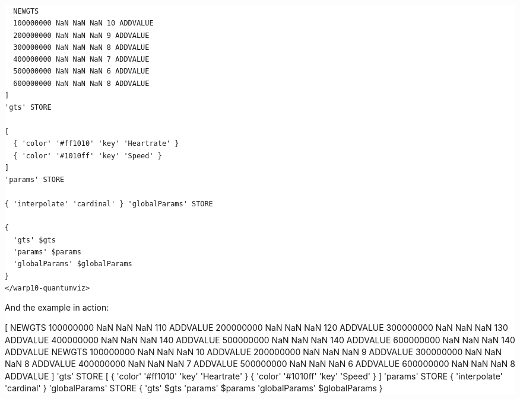       NEWGTS
      100000000 NaN NaN NaN 10 ADDVALUE
      200000000 NaN NaN NaN 9 ADDVALUE
      300000000 NaN NaN NaN 8 ADDVALUE
      400000000 NaN NaN NaN 7 ADDVALUE
      500000000 NaN NaN NaN 6 ADDVALUE
      600000000 NaN NaN NaN 8 ADDVALUE
    ]
    'gts' STORE

    [
      { 'color' '#ff1010' 'key' 'Heartrate' }
      { 'color' '#1010ff' 'key' 'Speed' }
    ]
    'params' STORE

    { 'interpolate' 'cardinal' } 'globalParams' STORE

    {
      'gts' $gts
      'params' $params
      'globalParams' $globalParams
    }
    </warp10-quantumviz>


And the example in action:


<div class="box">
<warp10-quantumviz width="500" height="400" host="https://warp1.cityzendata.net" tooltip="false">
  [
    NEWGTS
    100000000 NaN NaN NaN 110 ADDVALUE
    200000000 NaN NaN NaN 120 ADDVALUE
    300000000 NaN NaN NaN 130 ADDVALUE
    400000000 NaN NaN NaN 140 ADDVALUE
    500000000 NaN NaN NaN 140 ADDVALUE
    600000000 NaN NaN NaN 140 ADDVALUE
    &#10;
    NEWGTS
    100000000 NaN NaN NaN 10 ADDVALUE
    200000000 NaN NaN NaN 9 ADDVALUE
    300000000 NaN NaN NaN 8 ADDVALUE
    400000000 NaN NaN NaN 7 ADDVALUE
    500000000 NaN NaN NaN 6 ADDVALUE
    600000000 NaN NaN NaN 8 ADDVALUE
  ]
  'gts' STORE
  &#10;
  [
    { 'color' '#ff1010' 'key' 'Heartrate' }
    { 'color' '#1010ff' 'key' 'Speed' }
  ]
  'params' STORE
  &#10;
  { 'interpolate' 'cardinal' } 'globalParams' STORE
  &#10;
  { 'gts' $gts
  'params' $params
  'globalParams' $globalParams }
</warp10-quantumviz>
</div>
